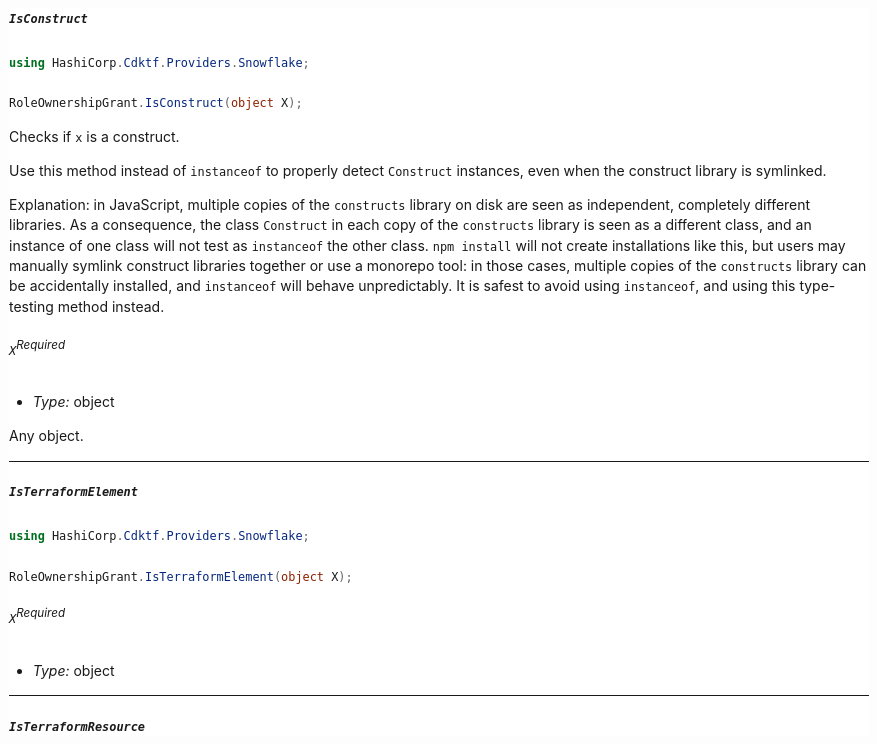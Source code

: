 
##### `IsConstruct` <a name="IsConstruct" id="@cdktf/provider-snowflake.roleOwnershipGrant.RoleOwnershipGrant.isConstruct"></a>

```csharp
using HashiCorp.Cdktf.Providers.Snowflake;

RoleOwnershipGrant.IsConstruct(object X);
```

Checks if `x` is a construct.

Use this method instead of `instanceof` to properly detect `Construct`
instances, even when the construct library is symlinked.

Explanation: in JavaScript, multiple copies of the `constructs` library on
disk are seen as independent, completely different libraries. As a
consequence, the class `Construct` in each copy of the `constructs` library
is seen as a different class, and an instance of one class will not test as
`instanceof` the other class. `npm install` will not create installations
like this, but users may manually symlink construct libraries together or
use a monorepo tool: in those cases, multiple copies of the `constructs`
library can be accidentally installed, and `instanceof` will behave
unpredictably. It is safest to avoid using `instanceof`, and using
this type-testing method instead.

###### `X`<sup>Required</sup> <a name="X" id="@cdktf/provider-snowflake.roleOwnershipGrant.RoleOwnershipGrant.isConstruct.parameter.x"></a>

- *Type:* object

Any object.

---

##### `IsTerraformElement` <a name="IsTerraformElement" id="@cdktf/provider-snowflake.roleOwnershipGrant.RoleOwnershipGrant.isTerraformElement"></a>

```csharp
using HashiCorp.Cdktf.Providers.Snowflake;

RoleOwnershipGrant.IsTerraformElement(object X);
```

###### `X`<sup>Required</sup> <a name="X" id="@cdktf/provider-snowflake.roleOwnershipGrant.RoleOwnershipGrant.isTerraformElement.parameter.x"></a>

- *Type:* object

---

##### `IsTerraformResource` <a name="IsTerraformResource" id="@cdktf/provider-snowflake.roleOwnershipGrant.RoleOwnershipGrant.isTerraformResource"></a>
